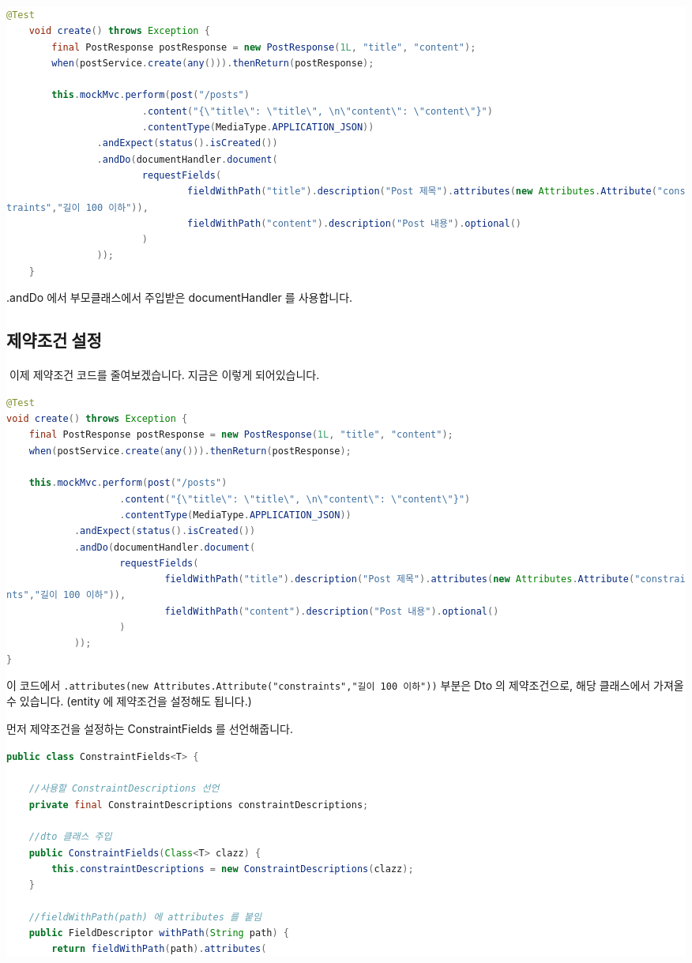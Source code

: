 ```java
@Test
    void create() throws Exception {
        final PostResponse postResponse = new PostResponse(1L, "title", "content");
        when(postService.create(any())).thenReturn(postResponse);

        this.mockMvc.perform(post("/posts")
                        .content("{\"title\": \"title\", \n\"content\": \"content\"}")
                        .contentType(MediaType.APPLICATION_JSON))
                .andExpect(status().isCreated())
                .andDo(documentHandler.document(
                        requestFields(
                                fieldWithPath("title").description("Post 제목").attributes(new Attributes.Attribute("constraints","길이 100 이하")),
                                fieldWithPath("content").description("Post 내용").optional()
                        )
                ));
    }
```

.andDo 에서 부모클래스에서 주입받은 documentHandler 를 사용합니다. 



## 제약조건 설정

​	이제 제약조건 코드를 줄여보겠습니다. 지금은 이렇게 되어있습니다.

```java
@Test
void create() throws Exception {
    final PostResponse postResponse = new PostResponse(1L, "title", "content");
    when(postService.create(any())).thenReturn(postResponse);

    this.mockMvc.perform(post("/posts")
                    .content("{\"title\": \"title\", \n\"content\": \"content\"}")
                    .contentType(MediaType.APPLICATION_JSON))
            .andExpect(status().isCreated())
            .andDo(documentHandler.document(
                    requestFields(
                            fieldWithPath("title").description("Post 제목").attributes(new Attributes.Attribute("constraints","길이 100 이하")),
                            fieldWithPath("content").description("Post 내용").optional()
                    )
            ));
}
```

이 코드에서 `.attributes(new Attributes.Attribute("constraints","길이 100 이하"))` 부분은 Dto 의 제약조건으로, 해당 클래스에서 가져올 수 있습니다. (entity 에 제약조건을 설정해도 됩니다.)

먼저 제약조건을 설정하는 ConstraintFields<T> 를 선언해줍니다.

```java
public class ConstraintFields<T> {

    //사용할 ConstraintDescriptions 선언
    private final ConstraintDescriptions constraintDescriptions;

    //dto 클래스 주입
    public ConstraintFields(Class<T> clazz) {
        this.constraintDescriptions = new ConstraintDescriptions(clazz);
    }

    //fieldWithPath(path) 에 attributes 를 붙임
    public FieldDescriptor withPath(String path) {
        return fieldWithPath(path).attributes(
```